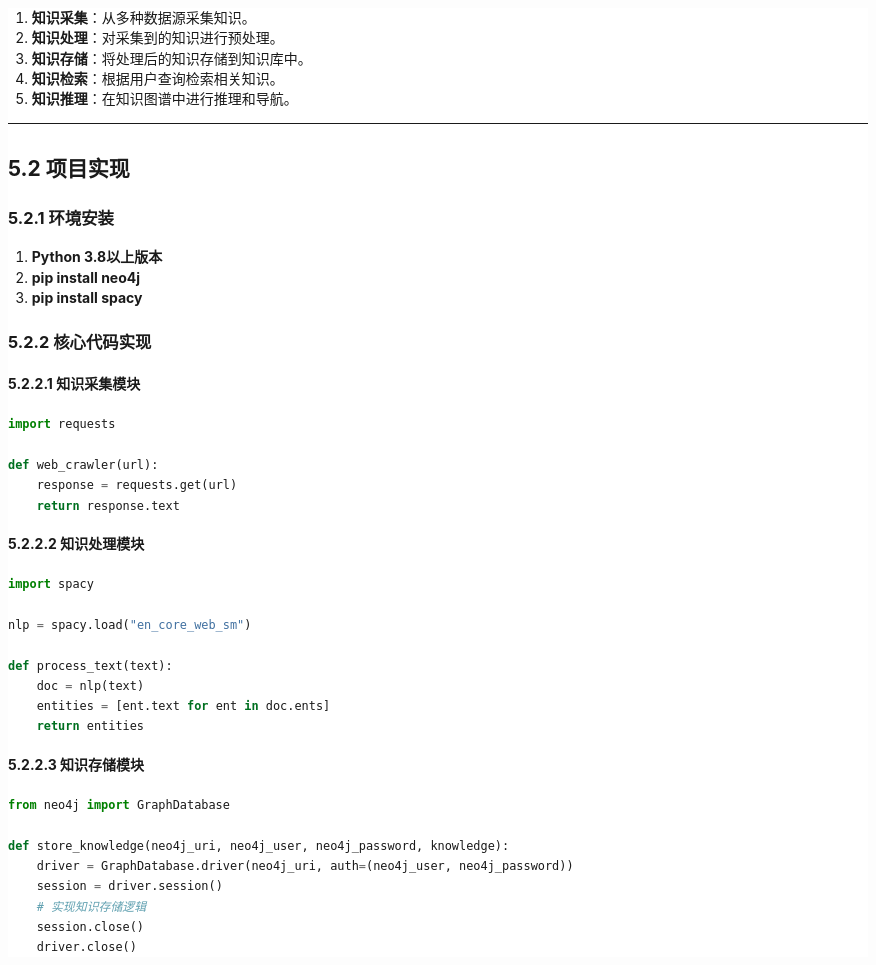 1. **知识采集**：从多种数据源采集知识。
2. **知识处理**：对采集到的知识进行预处理。
3. **知识存储**：将处理后的知识存储到知识库中。
4. **知识检索**：根据用户查询检索相关知识。
5. **知识推理**：在知识图谱中进行推理和导航。

---

## 5.2 项目实现

### 5.2.1 环境安装

1. **Python 3.8以上版本**
2. **pip install neo4j**
3. **pip install spacy**

### 5.2.2 核心代码实现

#### 5.2.2.1 知识采集模块

```python
import requests

def web_crawler(url):
    response = requests.get(url)
    return response.text
```

#### 5.2.2.2 知识处理模块

```python
import spacy

nlp = spacy.load("en_core_web_sm")

def process_text(text):
    doc = nlp(text)
    entities = [ent.text for ent in doc.ents]
    return entities
```

#### 5.2.2.3 知识存储模块

```python
from neo4j import GraphDatabase

def store_knowledge(neo4j_uri, neo4j_user, neo4j_password, knowledge):
    driver = GraphDatabase.driver(neo4j_uri, auth=(neo4j_user, neo4j_password))
    session = driver.session()
    # 实现知识存储逻辑
    session.close()
    driver.close()
```

